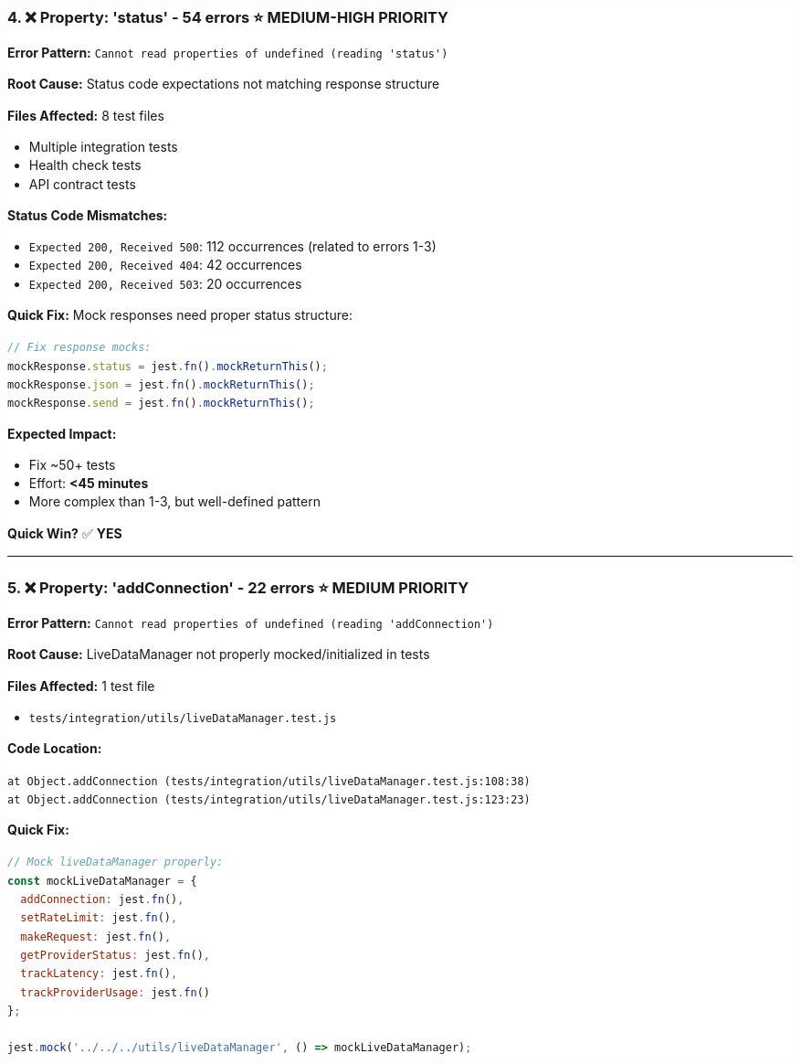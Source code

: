 
### 4. ❌ Property: 'status' - **54 errors** ⭐ MEDIUM-HIGH PRIORITY

**Error Pattern:** `Cannot read properties of undefined (reading 'status')`

**Root Cause:** Status code expectations not matching response structure

**Files Affected:** 8 test files
- Multiple integration tests
- Health check tests
- API contract tests

**Status Code Mismatches:**
- `Expected 200, Received 500`: 112 occurrences (related to errors 1-3)
- `Expected 200, Received 404`: 42 occurrences
- `Expected 200, Received 503`: 20 occurrences

**Quick Fix:**
Mock responses need proper status structure:
```javascript
// Fix response mocks:
mockResponse.status = jest.fn().mockReturnThis();
mockResponse.json = jest.fn().mockReturnThis();
mockResponse.send = jest.fn().mockReturnThis();
```

**Expected Impact:**
- Fix ~50+ tests
- Effort: **<45 minutes**
- More complex than 1-3, but well-defined pattern

**Quick Win?** ✅ **YES**

---

### 5. ❌ Property: 'addConnection' - **22 errors** ⭐ MEDIUM PRIORITY

**Error Pattern:** `Cannot read properties of undefined (reading 'addConnection')`

**Root Cause:** LiveDataManager not properly mocked/initialized in tests

**Files Affected:** 1 test file
- `tests/integration/utils/liveDataManager.test.js`

**Code Location:**
```
at Object.addConnection (tests/integration/utils/liveDataManager.test.js:108:38)
at Object.addConnection (tests/integration/utils/liveDataManager.test.js:123:23)
```

**Quick Fix:**
```javascript
// Mock liveDataManager properly:
const mockLiveDataManager = {
  addConnection: jest.fn(),
  setRateLimit: jest.fn(),
  makeRequest: jest.fn(),
  getProviderStatus: jest.fn(),
  trackLatency: jest.fn(),
  trackProviderUsage: jest.fn()
};

jest.mock('../../../utils/liveDataManager', () => mockLiveDataManager);
```
